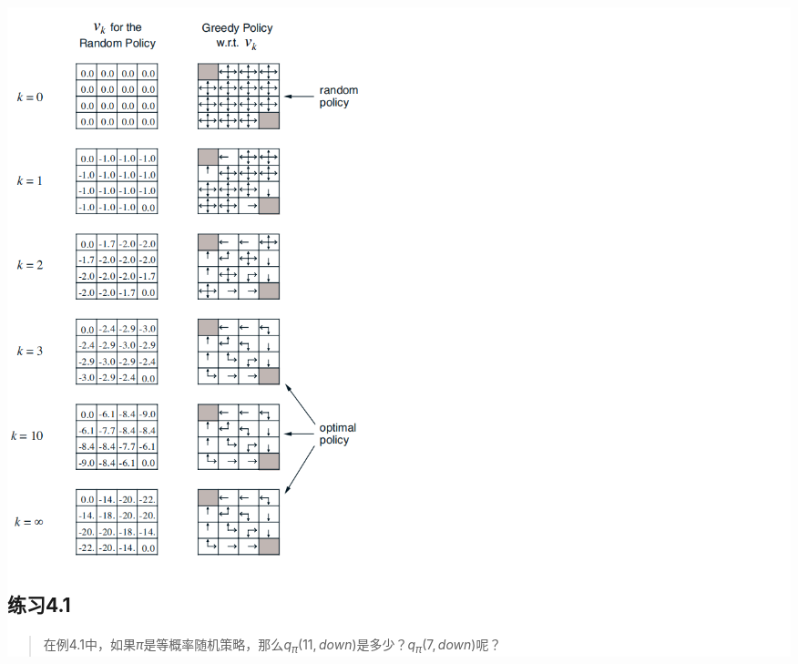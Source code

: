 <img src="img/pic4-2.png" alt="图片4-2" style="zoom:67%;" />

## 练习4.1

> 在例4.1中，如果$\pi$是等概率随机策略，那么$q_{\pi}(11,down)$是多少？$q_{\pi}(7,down)$呢？
